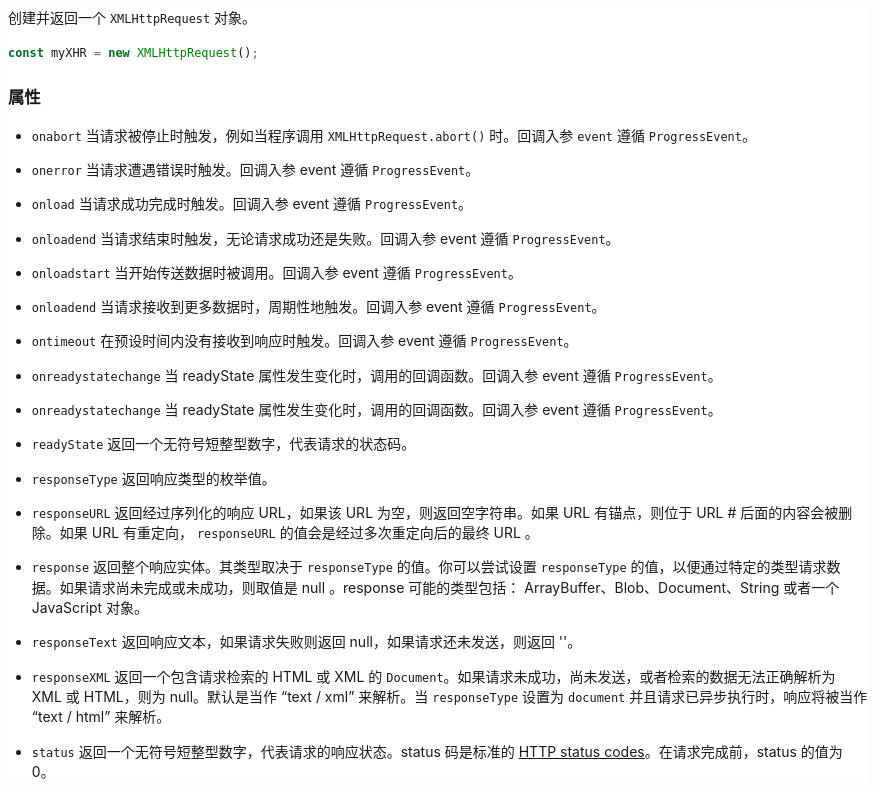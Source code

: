 创建并返回一个 `XMLHttpRequest` 对象。

```js
const myXHR = new XMLHttpRequest();
```

### 属性

- `onabort`
  当请求被停止时触发，例如当程序调用 `XMLHttpRequest.abort()` 时。回调入参 `event` 遵循 `ProgressEvent`。

- `onerror`
  当请求遭遇错误时触发。回调入参 event 遵循 `ProgressEvent`。

- `onload`
  当请求成功完成时触发。回调入参 event 遵循 `ProgressEvent`。

- `onloadend`
  当请求结束时触发，无论请求成功还是失败。回调入参 event 遵循 `ProgressEvent`。

- `onloadstart`
  当开始传送数据时被调用。回调入参 event 遵循 `ProgressEvent`。

- `onloadend`
  当请求接收到更多数据时，周期性地触发。回调入参 event 遵循 `ProgressEvent`。

- `ontimeout`
  在预设时间内没有接收到响应时触发。回调入参 event 遵循 `ProgressEvent`。

- `onreadystatechange`
  当 readyState 属性发生变化时，调用的回调函数。回调入参 event 遵循 `ProgressEvent`。

- `onreadystatechange`
  当 readyState 属性发生变化时，调用的回调函数。回调入参 event 遵循 `ProgressEvent`。

- `readyState`
  返回一个无符号短整型数字，代表请求的状态码。

- `responseType`
  返回响应类型的枚举值。

- `responseURL`
  返回经过序列化的响应 URL，如果该 URL 为空，则返回空字符串。如果 URL 有锚点，则位于 URL # 后面的内容会被删除。如果 URL 有重定向， `responseURL` 的值会是经过多次重定向后的最终 URL 。

- `response`
  返回整个响应实体。其类型取决于 `responseType` 的值。你可以尝试设置 `responseType` 的值，以便通过特定的类型请求数据。如果请求尚未完成或未成功，则取值是 null 。response 可能的类型包括： ArrayBuffer、Blob、Document、String 或者一个 JavaScript 对象。

- `responseText`
  返回响应文本，如果请求失败则返回 null，如果请求还未发送，则返回 ''。

- `responseXML`
  返回一个包含请求检索的 HTML 或 XML 的 `Document`。如果请求未成功，尚未发送，或者检索的数据无法正确解析为 XML 或 HTML，则为 null。默认是当作 “text / xml” 来解析。当 `responseType` 设置为 `document` 并且请求已异步执行时，响应将被当作 “text / html” 来解析。

- `status`
  返回一个无符号短整型数字，代表请求的响应状态。status 码是标准的 [HTTP status codes](https://developer.mozilla.org/en-US/docs/Web/HTTP/Status)。在请求完成前，status 的值为 0。
